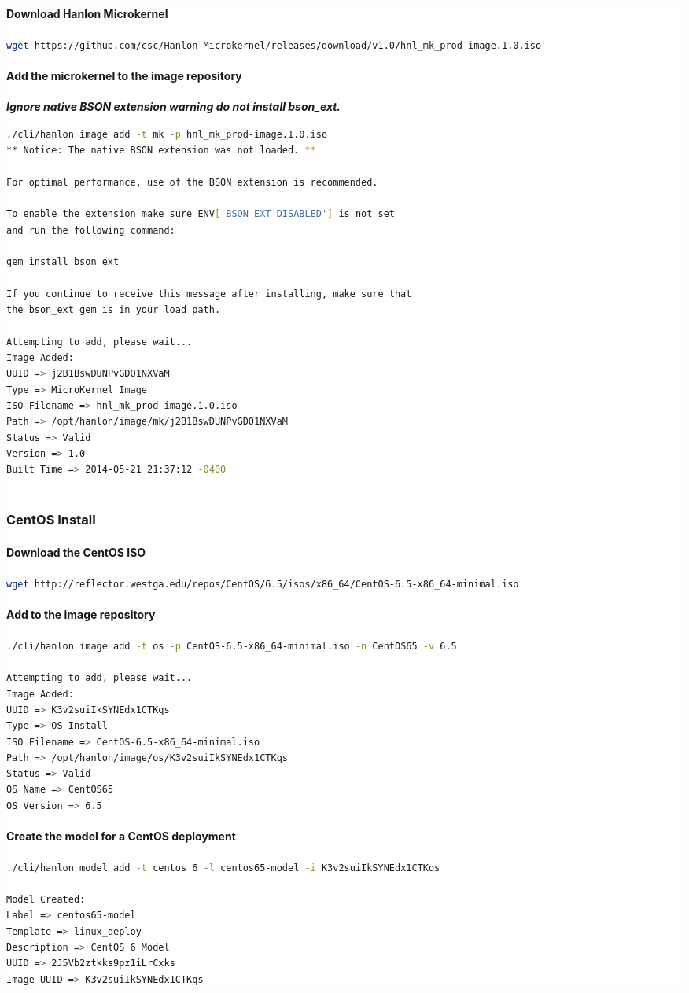 #### Download Hanlon Microkernel 
 
```bash
wget https://github.com/csc/Hanlon-Microkernel/releases/download/v1.0/hnl_mk_prod-image.1.0.iso
```
 
#### Add the microkernel to the image repository

**_Ignore native BSON extension warning do not install bson_ext._** 
 
```bash
./cli/hanlon image add -t mk -p hnl_mk_prod-image.1.0.iso
** Notice: The native BSON extension was not loaded. **
 
For optimal performance, use of the BSON extension is recommended.
 
To enable the extension make sure ENV['BSON_EXT_DISABLED'] is not set
and run the following command:
 
gem install bson_ext
 
If you continue to receive this message after installing, make sure that
the bson_ext gem is in your load path.
 
Attempting to add, please wait...
Image Added:
UUID => j2B1BswDUNPvGDQ1NXVaM
Type => MicroKernel Image
ISO Filename => hnl_mk_prod-image.1.0.iso
Path => /opt/hanlon/image/mk/j2B1BswDUNPvGDQ1NXVaM
Status => Valid
Version => 1.0
Built Time => 2014-05-21 21:37:12 -0400
 
```
### CentOS Install
 
#### Download the CentOS ISO
```bash
wget http://reflector.westga.edu/repos/CentOS/6.5/isos/x86_64/CentOS-6.5-x86_64-minimal.iso
```
#### Add to the image repository
```bash
./cli/hanlon image add -t os -p CentOS-6.5-x86_64-minimal.iso -n CentOS65 -v 6.5
 
Attempting to add, please wait...
Image Added:
UUID => K3v2suiIkSYNEdx1CTKqs
Type => OS Install
ISO Filename => CentOS-6.5-x86_64-minimal.iso
Path => /opt/hanlon/image/os/K3v2suiIkSYNEdx1CTKqs
Status => Valid
OS Name => CentOS65
OS Version => 6.5
```
#### Create the model for a CentOS deployment
```bash
./cli/hanlon model add -t centos_6 -l centos65-model -i K3v2suiIkSYNEdx1CTKqs
 
Model Created:
Label => centos65-model
Template => linux_deploy
Description => CentOS 6 Model
UUID => 2J5Vb2ztkks9pz1iLrCxks
Image UUID => K3v2suiIkSYNEdx1CTKqs
```